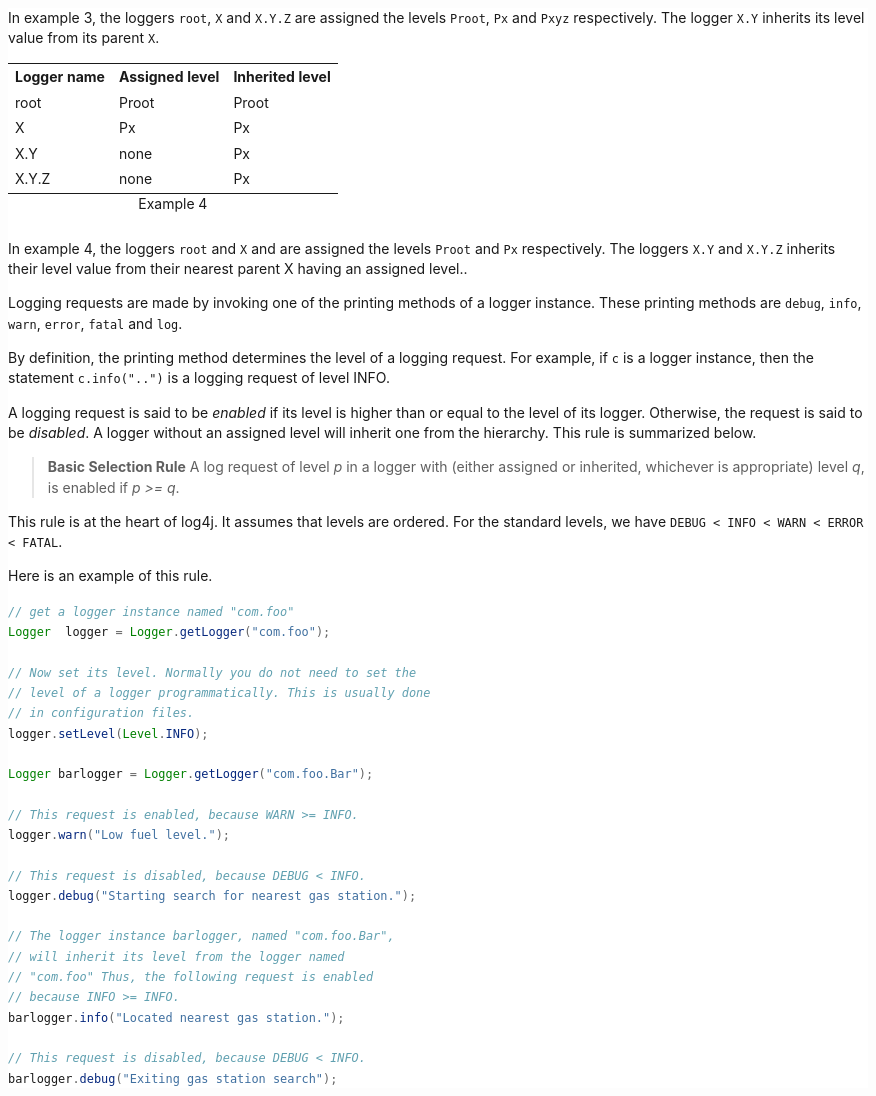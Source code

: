 In example 3, the loggers `root`, `X` and `X.Y.Z` are assigned the levels `Proot`, `Px` and `Pxyz` respectively. The logger `X.Y` inherits its level value from its parent `X`.

<table class="bodyTable"><caption align="bottom">Example 4</caption>
    <tr class="a"><th>Logger name</th><th>Assigned level</th>
    <th>Inherited level</th></tr>
    <tr class="b" align="left"><td>root</td>    <td>Proot</td> <td>Proot</td></tr>
    <tr class="a" align="left"><td>X </td>      <td>Px</td>    <td>Px</td></tr>
    <tr class="b" align="left"><td>X.Y </td>    <td>none</td>  <td>Px</td></tr>
    <tr class="a" align="left"><td>X.Y.Z</td>   <td>none</td>  <td>Px</td></tr>
</table>

In example 4, the loggers `root` and `X` and are assigned the levels `Proot` and `Px` respectively. The loggers `X.Y` and `X.Y.Z` inherits their level value from their nearest parent X having an assigned level..

Logging requests are made by invoking one of the printing methods of a logger instance. These printing methods are `debug`, `info`, `warn`, `error`, `fatal` and `log`.

By definition, the printing method determines the level of a logging request. For example, if `c` is a logger instance, then the statement `c.info("..")` is a logging request of level INFO.

A logging request is said to be *enabled* if its level is higher than or equal to the level of its logger. Otherwise, the request is said to be *disabled*. A logger without an assigned level will inherit one from the hierarchy. This rule is summarized below.

> **Basic Selection Rule**
> A log request of level *p* in a logger with (either assigned or inherited, whichever is appropriate) level *q*, is enabled if *p >= q*.

This rule is at the heart of log4j. It assumes that levels are ordered. For the standard levels, we have `DEBUG < INFO < WARN < ERROR < FATAL`.

Here is an example of this rule.

```java
// get a logger instance named "com.foo"
Logger  logger = Logger.getLogger("com.foo");

// Now set its level. Normally you do not need to set the
// level of a logger programmatically. This is usually done
// in configuration files.
logger.setLevel(Level.INFO);

Logger barlogger = Logger.getLogger("com.foo.Bar");

// This request is enabled, because WARN >= INFO.
logger.warn("Low fuel level.");

// This request is disabled, because DEBUG < INFO.
logger.debug("Starting search for nearest gas station.");

// The logger instance barlogger, named "com.foo.Bar",
// will inherit its level from the logger named
// "com.foo" Thus, the following request is enabled
// because INFO >= INFO.
barlogger.info("Located nearest gas station.");

// This request is disabled, because DEBUG < INFO.
barlogger.debug("Exiting gas station search");
```
